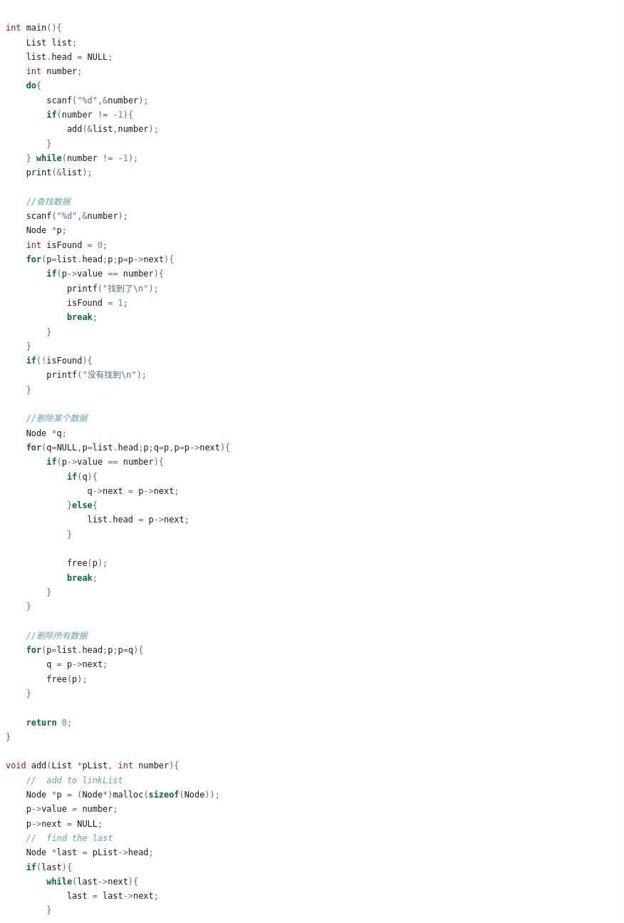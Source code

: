 ```c

int main(){
	List list;
	list.head = NULL;
	int number;
	do{
		scanf("%d",&number);
		if(number != -1){
			add(&list,number);
		}
	} while(number != -1);
	print(&list); 
	
	//查找数据 
	scanf("%d",&number);
	Node *p;
	int isFound = 0;
	for(p=list.head;p;p=p->next){
		if(p->value == number){
			printf("找到了\n");
			isFound = 1;
			break;
		}
	}
	if(!isFound){
		printf("没有找到\n");
	}
	
	//删除某个数据 
	Node *q;
	for(q=NULL,p=list.head;p;q=p,p=p->next){
		if(p->value == number){
			if(q){
				q->next = p->next;
			}else{
				list.head = p->next;
			}
			
			free(p);
			break;
		}
	} 
	
	//删除所有数据
	for(p=list.head;p;p=q){
		q = p->next;
		free(p);
	} 
	
	return 0;
}

void add(List *pList, int number){
	//	add to linkList
	Node *p = (Node*)malloc(sizeof(Node));
	p->value = number;
	p->next = NULL;
	//	find the last
	Node *last = pList->head;
	if(last){
		while(last->next){
	    	last = last->next;
		}
```